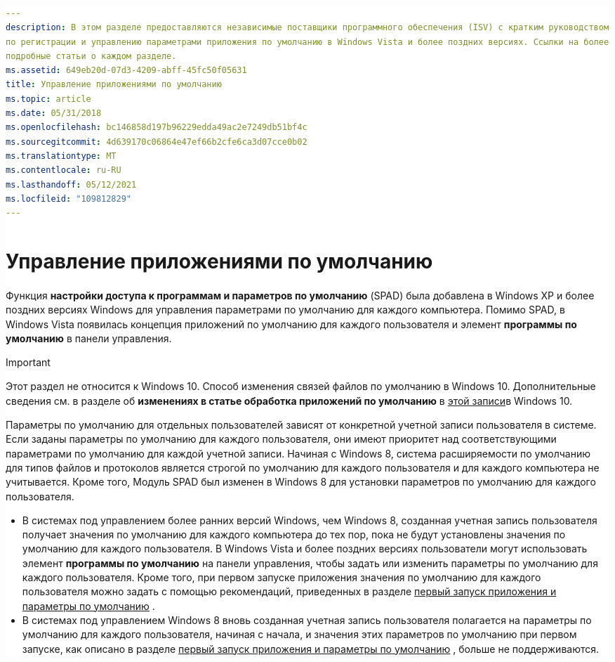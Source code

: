```yaml
---
description: В этом разделе предоставляются независимые поставщики программного обеспечения (ISV) с кратким руководством по регистрации и управлению параметрами приложения по умолчанию в Windows Vista и более поздних версиях. Ссылки на более подробные статьи о каждом разделе.
ms.assetid: 649eb20d-07d3-4209-abff-45fc50f05631
title: Управление приложениями по умолчанию
ms.topic: article
ms.date: 05/31/2018
ms.openlocfilehash: bc146858d197b96229edda49ac2e7249db51bf4c
ms.sourcegitcommit: 4d639170c06864e47ef66b2cfe6ca3d07cce0b02
ms.translationtype: MT
ms.contentlocale: ru-RU
ms.lasthandoff: 05/12/2021
ms.locfileid: "109812829"
---
```

# <a name="managing-default-applications"></a>Управление приложениями по умолчанию

Функция **настройки доступа к программам и параметров по умолчанию** (SPAD) была добавлена в Windows XP и более поздних версиях Windows для управления параметрами по умолчанию для каждого компьютера. Помимо SPAD, в Windows Vista появилась концепция приложений по умолчанию для каждого пользователя и элемент **программы по умолчанию** в панели управления.

> [!IMPORTANT]
> Этот раздел не относится к Windows 10. Способ изменения связей файлов по умолчанию в Windows 10. Дополнительные сведения см. в разделе об **изменениях в статье обработка приложений по умолчанию** в [этой записи](https://blogs.windows.com/windows-insider/2015/05/20/announcing-windows-10-insider-preview-build-10122-for-pcs/)в Windows 10.

 

Параметры по умолчанию для отдельных пользователей зависят от конкретной учетной записи пользователя в системе. Если заданы параметры по умолчанию для каждого пользователя, они имеют приоритет над соответствующими параметрами по умолчанию для каждой учетной записи. Начиная с Windows 8, система расширяемости по умолчанию для типов файлов и протоколов является строгой по умолчанию для каждого пользователя и для каждого компьютера не учитывается. Кроме того, Модуль SPAD был изменен в Windows 8 для установки параметров по умолчанию для каждого пользователя.

-   В системах под управлением более ранних версий Windows, чем Windows 8, созданная учетная запись пользователя получает значения по умолчанию для каждого компьютера до тех пор, пока не будут установлены значения по умолчанию для каждого пользователя. В Windows Vista и более поздних версиях пользователи могут использовать элемент **программы по умолчанию** на панели управления, чтобы задать или изменить параметры по умолчанию для каждого пользователя. Кроме того, при первом запуске приложения значения по умолчанию для каждого пользователя можно задать с помощью рекомендаций, приведенных в разделе [первый запуск приложения и параметры по умолчанию](#application-first-run-and-defaults) .
-   В системах под управлением Windows 8 вновь созданная учетная запись пользователя полагается на параметры по умолчанию для каждого пользователя, начиная с начала, и значения этих параметров по умолчанию при первом запуске, как описано в разделе [первый запуск приложения и параметры по умолчанию](#application-first-run-and-defaults) , больше не поддерживаются.
